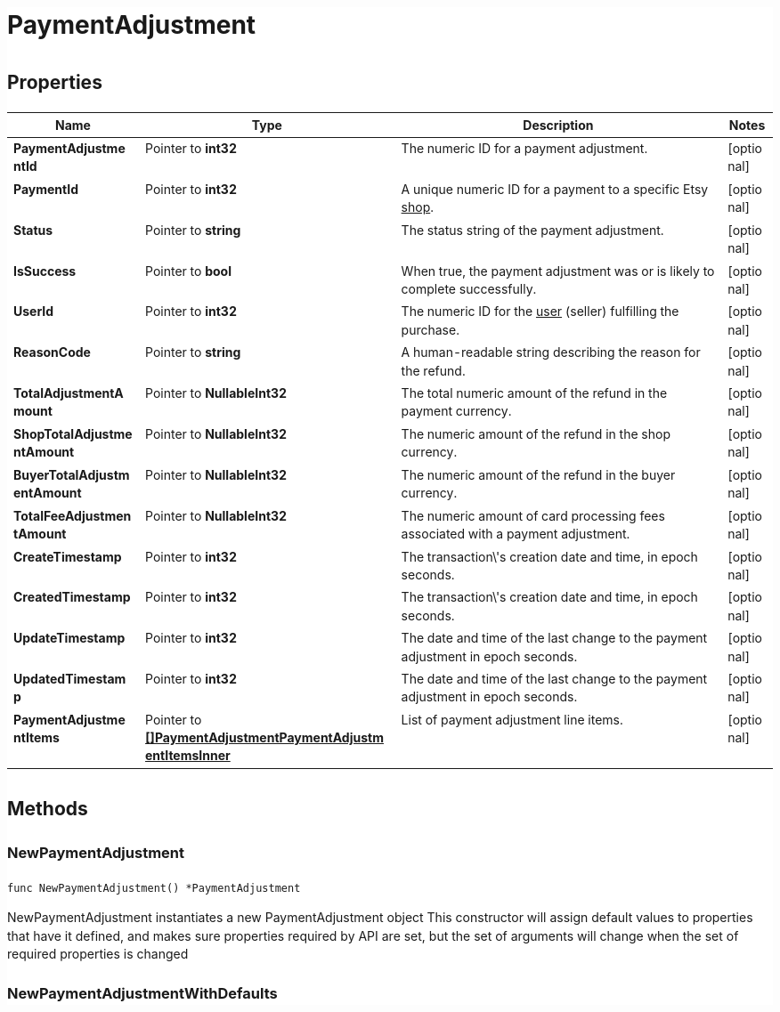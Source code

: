 # PaymentAdjustment

## Properties

Name | Type | Description | Notes
------------ | ------------- | ------------- | -------------
**PaymentAdjustmentId** | Pointer to **int32** | The numeric ID for a payment adjustment. | [optional] 
**PaymentId** | Pointer to **int32** | A unique numeric ID for a payment to a specific Etsy [shop](/documentation/reference#tag/Shop). | [optional] 
**Status** | Pointer to **string** | The status string of the payment adjustment. | [optional] 
**IsSuccess** | Pointer to **bool** | When true, the payment adjustment was or is likely to complete successfully. | [optional] 
**UserId** | Pointer to **int32** | The numeric ID for the [user](/documentation/reference#tag/User) (seller) fulfilling the purchase. | [optional] 
**ReasonCode** | Pointer to **string** | A human-readable string describing the reason for the refund. | [optional] 
**TotalAdjustmentAmount** | Pointer to **NullableInt32** | The total numeric amount of the refund in the payment currency. | [optional] 
**ShopTotalAdjustmentAmount** | Pointer to **NullableInt32** | The numeric amount of the refund in the shop currency. | [optional] 
**BuyerTotalAdjustmentAmount** | Pointer to **NullableInt32** | The numeric amount of the refund in the buyer currency. | [optional] 
**TotalFeeAdjustmentAmount** | Pointer to **NullableInt32** | The numeric amount of card processing fees associated with a payment adjustment. | [optional] 
**CreateTimestamp** | Pointer to **int32** | The transaction\\&#39;s creation date and time, in epoch seconds. | [optional] 
**CreatedTimestamp** | Pointer to **int32** | The transaction\\&#39;s creation date and time, in epoch seconds. | [optional] 
**UpdateTimestamp** | Pointer to **int32** | The date and time of the last change to the payment adjustment in epoch seconds. | [optional] 
**UpdatedTimestamp** | Pointer to **int32** | The date and time of the last change to the payment adjustment in epoch seconds. | [optional] 
**PaymentAdjustmentItems** | Pointer to [**[]PaymentAdjustmentPaymentAdjustmentItemsInner**](PaymentAdjustmentPaymentAdjustmentItemsInner.md) | List of payment adjustment line items. | [optional] 

## Methods

### NewPaymentAdjustment

`func NewPaymentAdjustment() *PaymentAdjustment`

NewPaymentAdjustment instantiates a new PaymentAdjustment object
This constructor will assign default values to properties that have it defined,
and makes sure properties required by API are set, but the set of arguments
will change when the set of required properties is changed

### NewPaymentAdjustmentWithDefaults
